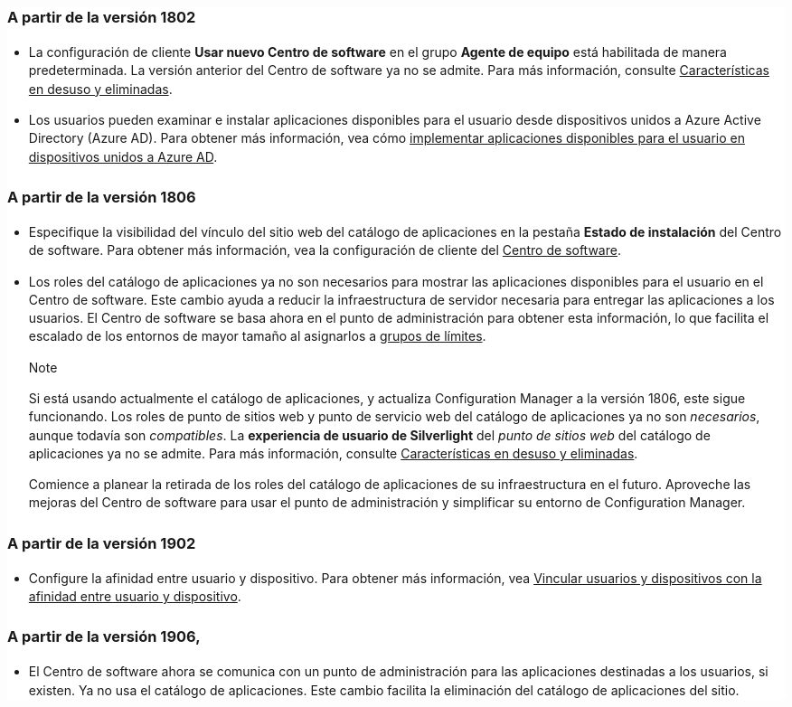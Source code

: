 ### <a name="starting-in-version-1802"></a>A partir de la versión 1802

- La configuración de cliente **Usar nuevo Centro de software** en el grupo **Agente de equipo** está habilitada de manera predeterminada. La versión anterior del Centro de software ya no se admite. Para más información, consulte [Características en desuso y eliminadas](../../core/plan-design/changes/deprecated/removed-and-deprecated-cmfeatures.md).  

- Los usuarios pueden examinar e instalar aplicaciones disponibles para el usuario desde dispositivos unidos a Azure Active Directory (Azure AD). Para obtener más información, vea cómo [implementar aplicaciones disponibles para el usuario en dispositivos unidos a Azure AD](../deploy-use/deploy-applications.md#deploy-user-available-applications-on-azure-ad-joined-devices).  

### <a name="starting-in-version-1806"></a>A partir de la versión 1806

- Especifique la visibilidad del vínculo del sitio web del catálogo de aplicaciones en la pestaña **Estado de instalación** del Centro de software. Para obtener más información, vea la configuración de cliente del [Centro de software](../../core/clients/deploy/about-client-settings.md#software-center).  

- Los roles del catálogo de aplicaciones ya no son necesarios para mostrar las aplicaciones disponibles para el usuario en el Centro de software. Este cambio ayuda a reducir la infraestructura de servidor necesaria para entregar las aplicaciones a los usuarios. El Centro de software se basa ahora en el punto de administración para obtener esta información, lo que facilita el escalado de los entornos de mayor tamaño al asignarlos a [grupos de límites](../../core/servers/deploy/configure/boundary-groups.md#management-points).  

    > [!Note]  
    > Si está usando actualmente el catálogo de aplicaciones, y actualiza Configuration Manager a la versión 1806, este sigue funcionando. Los roles de punto de sitios web y punto de servicio web del catálogo de aplicaciones ya no son *necesarios*, aunque todavía son *compatibles*. La **experiencia de usuario de Silverlight** del *punto de sitios web* del catálogo de aplicaciones ya no se admite. Para más información, consulte [Características en desuso y eliminadas](../../core/plan-design/changes/deprecated/removed-and-deprecated-cmfeatures.md).
    >
    > Comience a planear la retirada de los roles del catálogo de aplicaciones de su infraestructura en el futuro. Aproveche las mejoras del Centro de software para usar el punto de administración y simplificar su entorno de Configuration Manager.  

### <a name="starting-in-version-1902"></a>A partir de la versión 1902

- Configure la afinidad entre usuario y dispositivo. Para obtener más información, vea [Vincular usuarios y dispositivos con la afinidad entre usuario y dispositivo](../deploy-use/link-users-and-devices-with-user-device-affinity.md).

### <a name="starting-in-version-1906"></a>A partir de la versión 1906,

- El Centro de software ahora se comunica con un punto de administración para las aplicaciones destinadas a los usuarios, si existen. Ya no usa el catálogo de aplicaciones. Este cambio facilita la eliminación del catálogo de aplicaciones del sitio.
